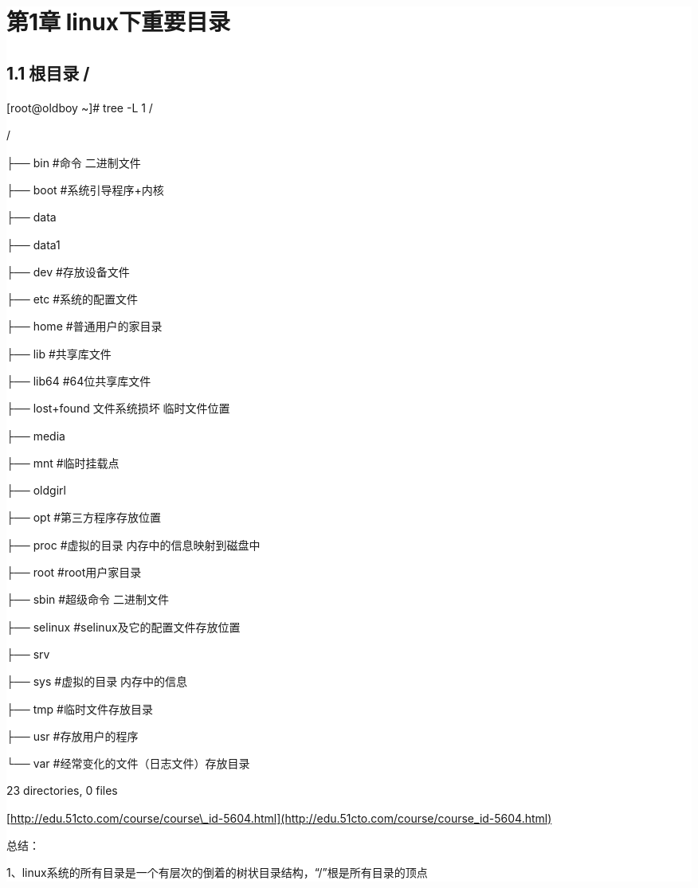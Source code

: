 # 第1章 linux下重要目录

## 1.1  根目录  /

\[root@oldboy ~\]\# tree -L 1 /

/

├── bin      \#命令 二进制文件

├── boot     \#系统引导程序+内核

├── data

├── data1

├── dev      \#存放设备文件

├── etc       \#系统的配置文件

├── home     \#普通用户的家目录

├── lib       \#共享库文件

├── lib64     \#64位共享库文件

├── lost+found    文件系统损坏 临时文件位置

├── media

├── mnt          \#临时挂载点

├── oldgirl

├── opt          \#第三方程序存放位置

├── proc         \#虚拟的目录  内存中的信息映射到磁盘中

├── root         \#root用户家目录

├── sbin         \#超级命令  二进制文件

├── selinux       \#selinux及它的配置文件存放位置

├── srv

├── sys          \#虚拟的目录  内存中的信息

├── tmp         \#临时文件存放目录

├── usr          \#存放用户的程序

└── var          \#经常变化的文件（日志文件）存放目录

23 directories, 0 files

[http://edu.51cto.com/course/course\_id-5604.html](http://edu.51cto.com/course/course_id-5604.html)

总结：

1、linux系统的所有目录是一个有层次的倒着的树状目录结构，“/”根是所有目录的顶点
